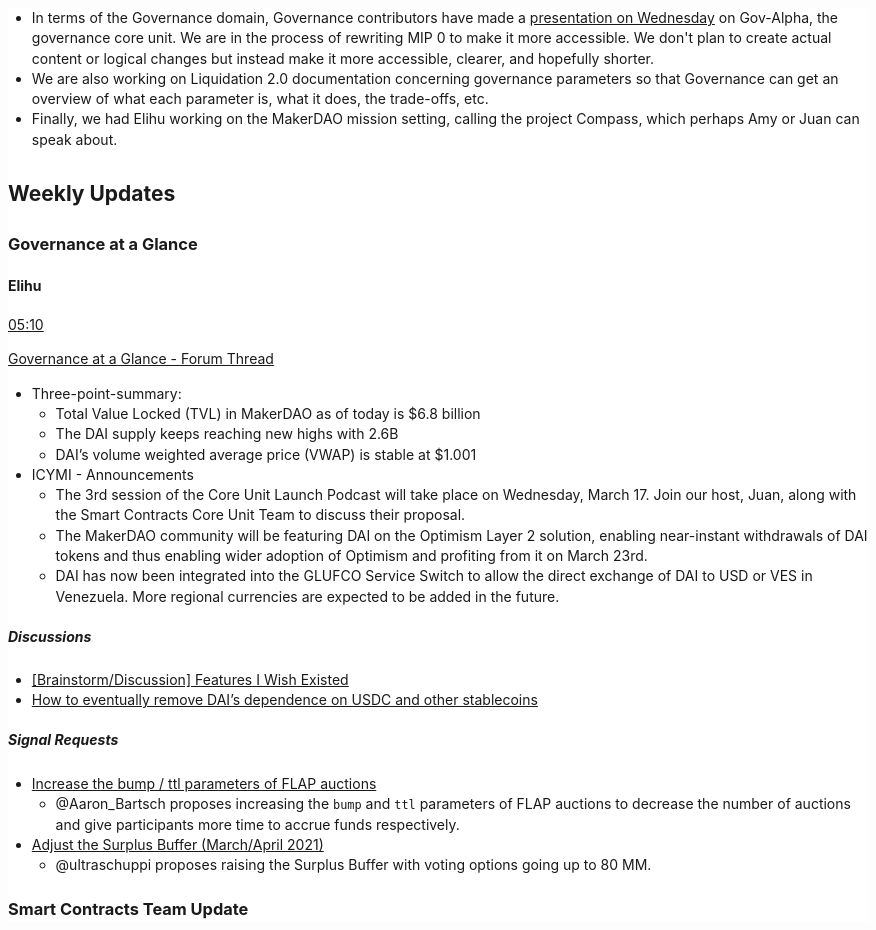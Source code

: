 - In terms of the Governance domain, Governance contributors have made a [presentation on Wednesday](https://forum.makerdao.com/t/core-unit-launch-pod-sessions-session-2-governance-alpha-core-unit/6847) on Gov-Alpha, the governance core unit. We are in the process of rewriting MIP 0 to make it more accessible. We don't plan to create actual content or logical changes but instead make it more accessible, clearer, and hopefully shorter.
- We are also working on Liquidation 2.0 documentation concerning governance parameters so that Governance can get an overview of what each parameter is, what it does, the trade-offs, etc.
- Finally, we had Elihu working on the MakerDAO mission setting, calling the project Compass, which perhaps Amy or Juan can speak about.

## Weekly Updates

### Governance at a Glance

#### Elihu

[05:10](https://youtu.be/ueLk_ksOZ5w?t=310)

[Governance at a Glance - Forum Thread](https://forum.makerdao.com/t/governance-at-a-glance-mar-5-mar-11-2021/6977)

- Three-point-summary:
  - Total Value Locked (TVL) in MakerDAO as of today is \$6.8 billion
  - The DAI supply keeps reaching new highs with 2.6B
  - DAI’s volume weighted average price (VWAP) is stable at \$1.001
- ICYMI - Announcements
  - The 3rd session of the Core Unit Launch Podcast will take place on Wednesday, March 17. Join our host, Juan, along with the Smart Contracts Core Unit Team to discuss their proposal.
  - The MakerDAO community will be featuring DAI on the Optimism Layer 2 solution, enabling near-instant withdrawals of DAI tokens and thus enabling wider adoption of Optimism and profiting from it on March 23rd.
  - DAI has now been integrated into the GLUFCO Service Switch to allow the direct exchange of DAI to USD or VES in Venezuela. More regional currencies are expected to be added in the future.

##### Discussions

- [[Brainstorm/Discussion] Features I Wish Existed](https://forum.makerdao.com/t/brainstorm-discussion-features-i-wish-existed/6873)
- [How to eventually remove DAI’s dependence on USDC and other stablecoins](https://forum.makerdao.com/t/how-to-eventually-remove-dais-dependence-on-usdc-and-other-stablecoins/6875/10)

##### Signal Requests

- [Increase the bump / ttl parameters of FLAP auctions](https://forum.makerdao.com/t/signal-request-increase-the-bump-ttl-parameters-of-flap-auctions/6842)
  - @Aaron_Bartsch proposes increasing the `bump` and `ttl` parameters of FLAP auctions to decrease the number of auctions and give participants more time to accrue funds respectively.
- [Adjust the Surplus Buffer (March/April 2021)](https://forum.makerdao.com/t/signal-request-adjust-the-surplus-buffer-march-april-2021/6979)
  - @ultraschuppi proposes raising the Surplus Buffer with voting options going up to 80 MM.

### Smart Contracts Team Update
